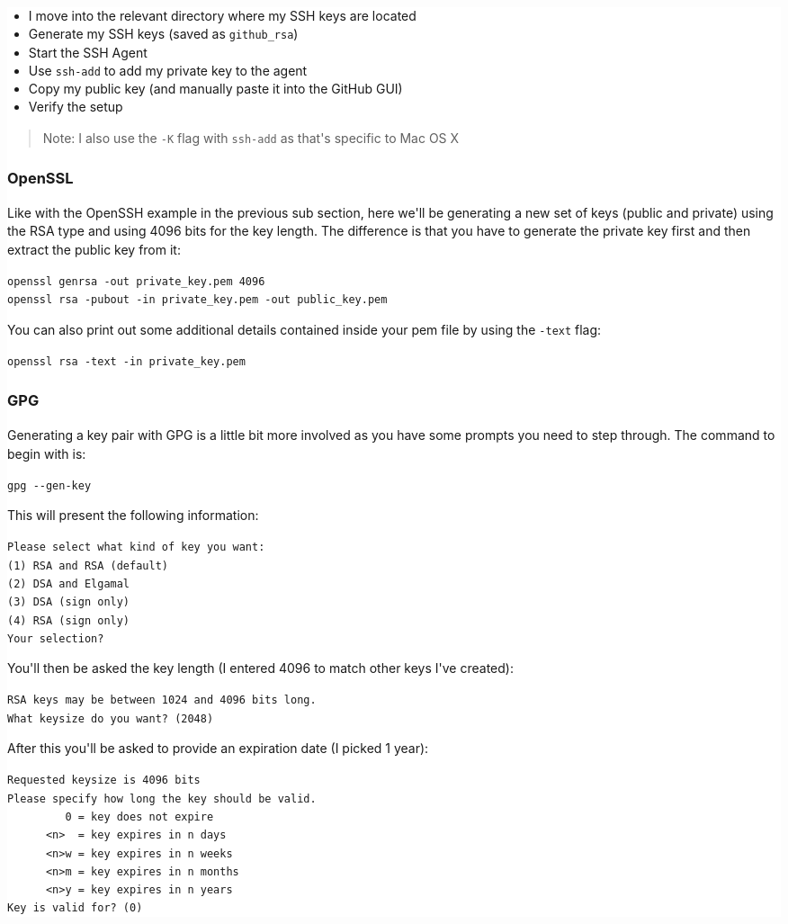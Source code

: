 - I move into the relevant directory where my SSH keys are located
- Generate my SSH keys (saved as `github_rsa`)
- Start the SSH Agent
- Use `ssh-add` to add my private key to the agent
- Copy my public key (and manually paste it into the GitHub GUI)
- Verify the setup

> Note: I also use the `-K` flag with `ssh-add` as that's specific to Mac OS X

### OpenSSL

Like with the OpenSSH example in the previous sub section, here we'll be generating a new set of keys (public and private) using the RSA type and using 4096 bits for the key length. The difference is that you have to generate the private key first and then extract the public key from it:



    openssl genrsa -out private_key.pem 4096
    openssl rsa -pubout -in private_key.pem -out public_key.pem

You can also print out some additional details contained inside your pem file by using the `-text` flag:



    openssl rsa -text -in private_key.pem

### GPG

Generating a key pair with GPG is a little bit more involved as you have some prompts you need to step through. The command to begin with is:



    gpg --gen-key
    
This will present the following information:



    Please select what kind of key you want:
    (1) RSA and RSA (default)
    (2) DSA and Elgamal
    (3) DSA (sign only)
    (4) RSA (sign only)
    Your selection? 

You'll then be asked the key length (I entered 4096 to match other keys I've created):



    RSA keys may be between 1024 and 4096 bits long.
    What keysize do you want? (2048) 

After this you'll be asked to provide an expiration date (I picked 1 year):



    Requested keysize is 4096 bits       
    Please specify how long the key should be valid.
             0 = key does not expire
          <n>  = key expires in n days
          <n>w = key expires in n weeks
          <n>m = key expires in n months
          <n>y = key expires in n years
    Key is valid for? (0)
